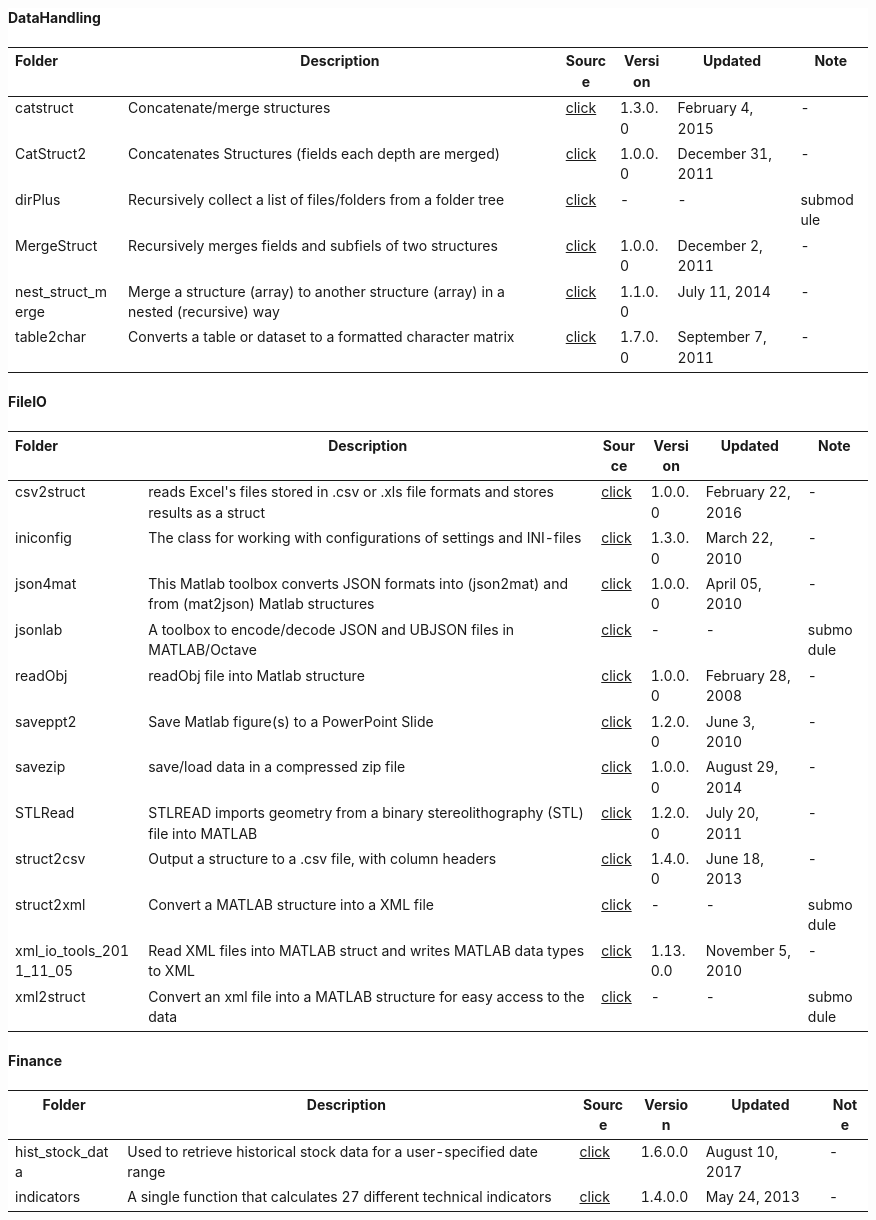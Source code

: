 

#### DataHandling

| Folder            | Description                                                  | Source                                                       | Version | Updated           | Note      |
| :---------------- | ------------------------------------------------------------ | ------------------------------------------------------------ | ------- | ----------------- | --------- |
| catstruct         | Concatenate/merge structures                                 | [click](https://de.mathworks.com/matlabcentral/fileexchange/7842-catstruct) | 1.3.0.0 | February 4, 2015  | -         |
| CatStruct2        | Concatenates Structures (fields each depth are merged)       | [click](https://de.mathworks.com/matlabcentral/fileexchange/34401-catstruct2) | 1.0.0.0 | December 31, 2011 | -         |
| dirPlus           | Recursively collect a list of files/folders from a folder tree | [click](https://github.com/kpeaton/dirPlus)                  | -       | -                 | submodule |
| MergeStruct       | Recursively merges fields and subfiels of two structures     | [click](https://de.mathworks.com/matlabcentral/fileexchange/34054-merge-structures) | 1.0.0.0 | December 2, 2011  | -         |
| nest_struct_merge | Merge a structure (array) to another structure (array) in a nested (recursive) way | [click](https://de.mathworks.com/matlabcentral/fileexchange/47199-recursive-structure-merge) | 1.1.0.0 | July 11, 2014     | -         |
| table2char        | Converts a table or dataset to a formatted character matrix  | [click](https://de.mathworks.com/matlabcentral/fileexchange/58951-table2char-data-varargin) | 1.7.0.0 | September 7, 2011 | -         |



#### FileIO

| Folder                    | Description                                                  | Source                                                       | Version | Updated            | Note      |
| :------------------------ | ------------------------------------------------------------ | ------------------------------------------------------------ | ------- | ------------------ | --------- |
| csv2struct                | reads Excel's files stored in .csv or .xls file formats and stores results as a struct | [click](https://de.mathworks.com/matlabcentral/fileexchange/26106-csv2struct-filename) | 1.0.0.0 | February 22, 2016 | - |
| iniconfig | The class for working with configurations of settings and INI-files | [click](https://de.mathworks.com/matlabcentral/fileexchange/24992-ini-config) | 1.3.0.0 | March 22, 2010 | - |
| json4mat | This Matlab toolbox converts JSON formats into (json2mat) and from (mat2json) Matlab structures | [click](https://de.mathworks.com/matlabcentral/fileexchange/27169-json4mat) | 1.0.0.0 | April 05, 2010 | - |
| jsonlab | A toolbox to encode/decode JSON and UBJSON files in MATLAB/Octave | [click](https://github.com/fangq/jsonlab) | - | - | submodule |
| readObj | readObj file into Matlab structure | [click](https://de.mathworks.com/matlabcentral/fileexchange/18957-readobj) | 1.0.0.0 | February 28, 2008 | - |
| saveppt2 | Save Matlab figure(s) to a PowerPoint Slide | [click](https://de.mathworks.com/matlabcentral/fileexchange/19322-saveppt2) | 1.2.0.0 | June 3, 2010 | - |
| savezip | save/load data in a compressed zip file | [click](https://de.mathworks.com/matlabcentral/fileexchange/47698-savezip) | 1.0.0.0 | August 29, 2014 | - |
| STLRead | STLREAD imports geometry from a binary stereolithography (STL) file into MATLAB | [click](https://de.mathworks.com/matlabcentral/fileexchange/22409-stl-file-reader) | 1.2.0.0 | July 20, 2011 | - |
| struct2csv | Output a structure to a .csv file, with column headers | [click](https://de.mathworks.com/matlabcentral/fileexchange/34889-struct2csv) | 1.4.0.0 | June 18, 2013 | - |
| struct2xml | Convert a MATLAB structure into a XML file | [click](https://github.com/joe-of-all-trades/struct2xml) | - | - | submodule |
| xml_io_tools_2011_11_05 | Read XML files into MATLAB struct and writes MATLAB data types to XML | [click](https://de.mathworks.com/matlabcentral/fileexchange/12907-xml_io_tools) | 1.13.0.0 | November 5, 2010 | - |
| xml2struct | Convert an xml file into a MATLAB structure for easy access to the data | [click](https://github.com/joe-of-all-trades/xml2struct) | - | - | submodule |



#### Finance

| Folder          | Description                                                  | Source                                                       | Version | Updated         | Note |
| --------------- | ------------------------------------------------------------ | ------------------------------------------------------------ | ------- | --------------- | ---- |
| hist_stock_data | Used to retrieve historical stock data for a user-specified date range | [click](https://de.mathworks.com/matlabcentral/fileexchange/18458-hist_stock_data-start_date-end_date-varargin) | 1.6.0.0 | August 10, 2017 | -    |
| indicators      | A single function that calculates 27 different technical indicators | [click](https://de.mathworks.com/matlabcentral/fileexchange/33430-technical-indicators) | 1.4.0.0 | May 24, 2013    | -    |


